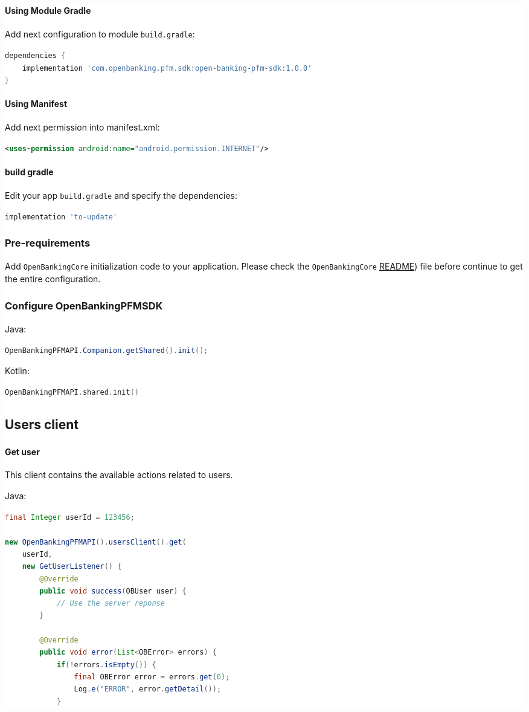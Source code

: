 #### Using Module Gradle

Add next configuration to module `build.gradle`:

```build.gradle
dependencies {   
    implementation 'com.openbanking.pfm.sdk:open-banking-pfm-sdk:1.0.0'
}  
```

#### Using Manifest

Add next permission into manifest.xml:

```xml
<uses-permission android:name="android.permission.INTERNET"/>
```

#### build gradle

Edit your app `build.gradle` and specify the dependencies:

```gradle
implementation 'to-update'
```

### Pre-requirements

Add `OpenBankingCore` initialization code to your application. Please check the `OpenBankingCore` [README](https://github.com/ob-pfm/open-banking-demo-android/blob/master/documentation/README-OpenBankingCore.md)) file before continue to get the entire configuration.

### Configure OpenBankingPFMSDK

Java:

```java
OpenBankingPFMAPI.Companion.getShared().init();
```

Kotlin:

```kotlin
OpenBankingPFMAPI.shared.init()
```

## Users client

#### Get user

This client contains the available actions related to users.

Java:

```java
final Integer userId = 123456;

new OpenBankingPFMAPI().usersClient().get(
    userId,
    new GetUserListener() {
        @Override
        public void success(OBUser user) {
            // Use the server reponse 
        }

        @Override
        public void error(List<OBError> errors) {
            if(!errors.isEmpty()) {
                final OBError error = errors.get(0);
                Log.e("ERROR", error.getDetail());
            }
```